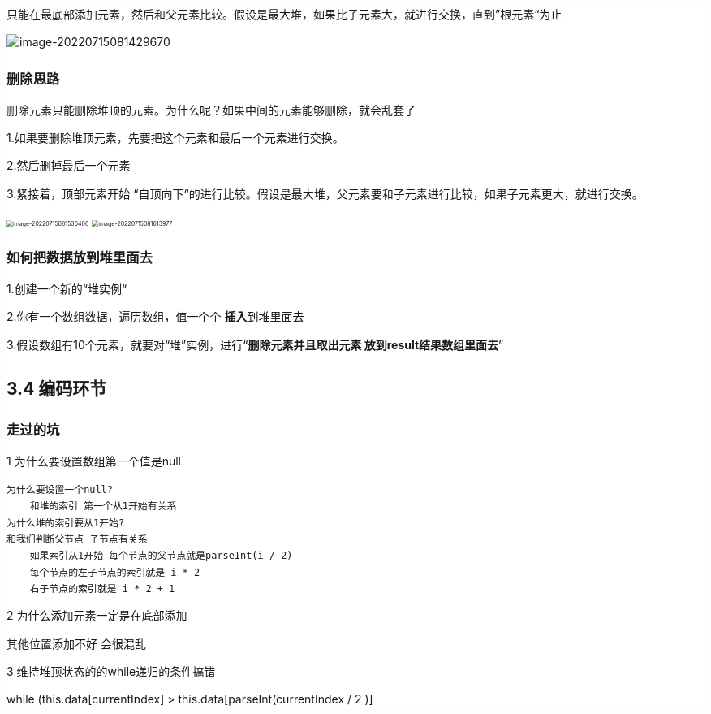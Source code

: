 只能在最底部添加元素，然后和父元素比较。假设是最大堆，如果比子元素大，就进行交换，直到”根元素“为止

![image-20220715081429670](https://typora-1309613071.cos.ap-shanghai.myqcloud.com/typora/image-20220715081429670.png)



### 删除思路

删除元素只能删除堆顶的元素。为什么呢？如果中间的元素能够删除，就会乱套了

1.如果要删除堆顶元素，先要把这个元素和最后一个元素进行交换。

2.然后删掉最后一个元素

3.紧接着，顶部元素开始 “自顶向下“的进行比较。假设是最大堆，父元素要和子元素进行比较，如果子元素更大，就进行交换。

<img src="https://typora-1309613071.cos.ap-shanghai.myqcloud.com/typora/image-20220715081536400.png" alt="image-20220715081536400" style="zoom:50%;" />

<img src="https://typora-1309613071.cos.ap-shanghai.myqcloud.com/typora/image-20220715081613977.png" alt="image-20220715081613977" style="zoom:50%;" />



### 如何把数据放到堆里面去

1.创建一个新的“堆实例“

2.你有一个数组数据，遍历数组，值一个个 **插入**到堆里面去

3.假设数组有10个元素，就要对“堆”实例，进行“**删除元素并且取出元素 放到result结果数组里面去**”

## 3.4 编码环节

### 走过的坑

1 为什么要设置数组第一个值是null

```diff
为什么要设置一个null?
    和堆的索引 第一个从1开始有关系
为什么堆的索引要从1开始?
和我们判断父节点 子节点有关系
    如果索引从1开始 每个节点的父节点就是parseInt(i / 2)
    每个节点的左子节点的索引就是 i * 2
    右子节点的索引就是 i * 2 + 1
```



2 为什么添加元素一定是在底部添加

其他位置添加不好 会很混乱



3 维持堆顶状态的的while递归的条件搞错

while (this.data[currentIndex] > this.data[parseInt(currentIndex / 2 )] 


